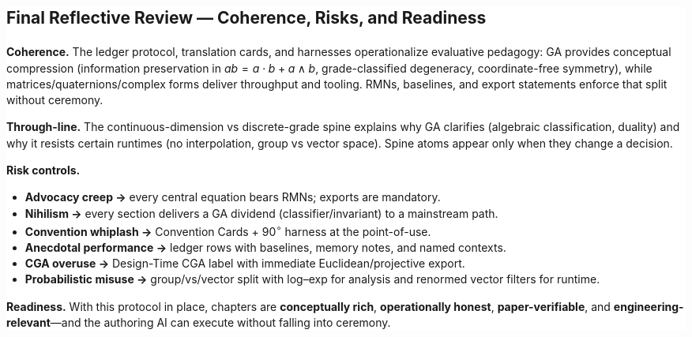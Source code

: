 ## Final Reflective Review — Coherence, Risks, and Readiness

**Coherence.** The ledger protocol, translation cards, and harnesses operationalize evaluative pedagogy: GA provides conceptual compression (information preservation in $ab=a\cdot b+a\wedge b$, grade-classified degeneracy, coordinate-free symmetry), while matrices/quaternions/complex forms deliver throughput and tooling. RMNs, baselines, and export statements enforce that split without ceremony.

**Through-line.** The continuous-dimension vs discrete-grade spine explains why GA clarifies (algebraic classification, duality) and why it resists certain runtimes (no interpolation, group vs vector space). Spine atoms appear only when they change a decision.

**Risk controls.**

* **Advocacy creep →** every central equation bears RMNs; exports are mandatory.
* **Nihilism →** every section delivers a GA dividend (classifier/invariant) to a mainstream path.
* **Convention whiplash →** Convention Cards $+$ $90^\circ$ harness at the point-of-use.
* **Anecdotal performance →** ledger rows with baselines, memory notes, and named contexts.
* **CGA overuse →** Design-Time CGA label with immediate Euclidean/projective export.
* **Probabilistic misuse →** group/vs/vector split with log–exp for analysis and renormed vector filters for runtime.

**Readiness.** With this protocol in place, chapters are **conceptually rich**, **operationally honest**, **paper-verifiable**, and **engineering-relevant**—and the authoring AI can execute without falling into ceremony.
